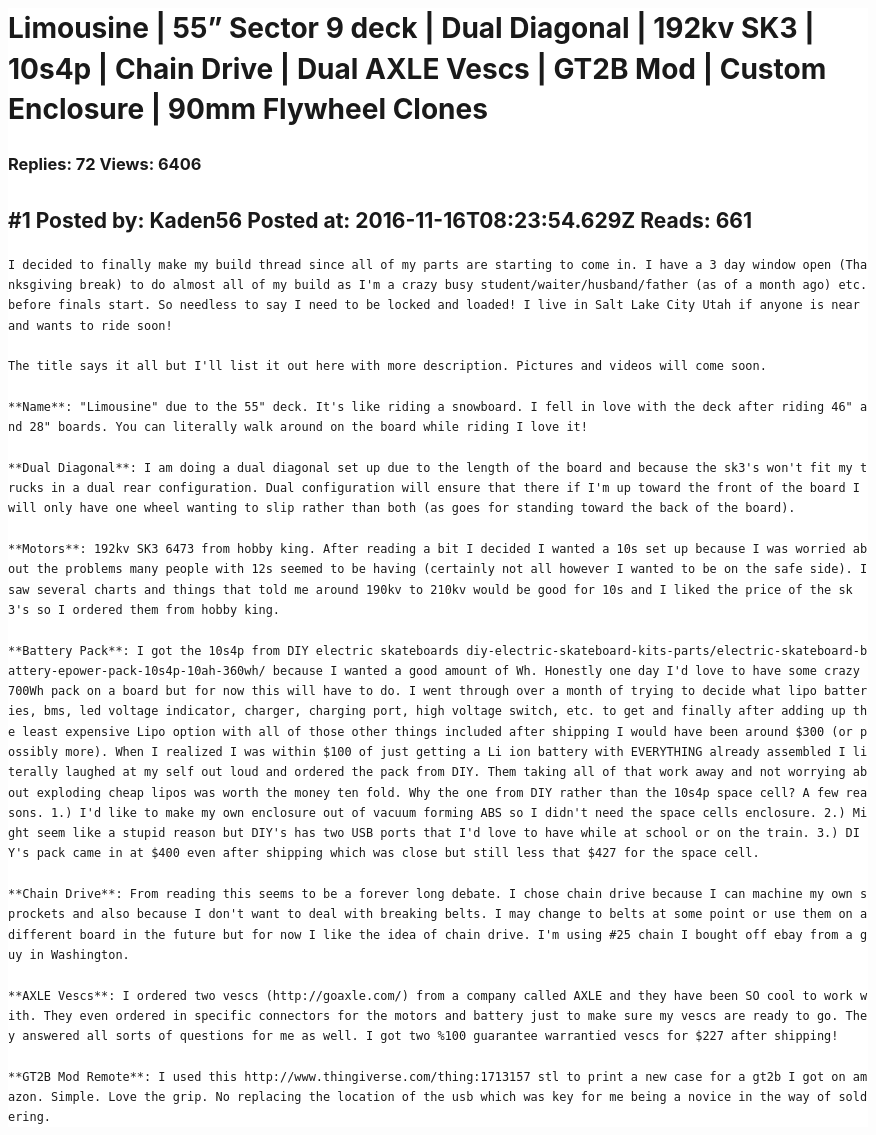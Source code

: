# Limousine &#124; 55&rdquo; Sector 9 deck &#124; Dual Diagonal &#124; 192kv SK3 &#124; 10s4p &#124; Chain Drive &#124; Dual AXLE Vescs &#124; GT2B Mod &#124; Custom Enclosure &#124; 90mm Flywheel Clones

### Replies: 72 Views: 6406

## \#1 Posted by: Kaden56 Posted at: 2016-11-16T08:23:54.629Z Reads: 661

```
I decided to finally make my build thread since all of my parts are starting to come in. I have a 3 day window open (Thanksgiving break) to do almost all of my build as I'm a crazy busy student/waiter/husband/father (as of a month ago) etc. before finals start. So needless to say I need to be locked and loaded! I live in Salt Lake City Utah if anyone is near and wants to ride soon!

The title says it all but I'll list it out here with more description. Pictures and videos will come soon.

**Name**: "Limousine" due to the 55" deck. It's like riding a snowboard. I fell in love with the deck after riding 46" and 28" boards. You can literally walk around on the board while riding I love it!

**Dual Diagonal**: I am doing a dual diagonal set up due to the length of the board and because the sk3's won't fit my trucks in a dual rear configuration. Dual configuration will ensure that there if I'm up toward the front of the board I will only have one wheel wanting to slip rather than both (as goes for standing toward the back of the board). 

**Motors**: 192kv SK3 6473 from hobby king. After reading a bit I decided I wanted a 10s set up because I was worried about the problems many people with 12s seemed to be having (certainly not all however I wanted to be on the safe side). I saw several charts and things that told me around 190kv to 210kv would be good for 10s and I liked the price of the sk3's so I ordered them from hobby king. 

**Battery Pack**: I got the 10s4p from DIY electric skateboards diy-electric-skateboard-kits-parts/electric-skateboard-battery-epower-pack-10s4p-10ah-360wh/ because I wanted a good amount of Wh. Honestly one day I'd love to have some crazy 700Wh pack on a board but for now this will have to do. I went through over a month of trying to decide what lipo batteries, bms, led voltage indicator, charger, charging port, high voltage switch, etc. to get and finally after adding up the least expensive Lipo option with all of those other things included after shipping I would have been around $300 (or possibly more). When I realized I was within $100 of just getting a Li ion battery with EVERYTHING already assembled I literally laughed at my self out loud and ordered the pack from DIY. Them taking all of that work away and not worrying about exploding cheap lipos was worth the money ten fold. Why the one from DIY rather than the 10s4p space cell? A few reasons. 1.) I'd like to make my own enclosure out of vacuum forming ABS so I didn't need the space cells enclosure. 2.) Might seem like a stupid reason but DIY's has two USB ports that I'd love to have while at school or on the train. 3.) DIY's pack came in at $400 even after shipping which was close but still less that $427 for the space cell.

**Chain Drive**: From reading this seems to be a forever long debate. I chose chain drive because I can machine my own sprockets and also because I don't want to deal with breaking belts. I may change to belts at some point or use them on a different board in the future but for now I like the idea of chain drive. I'm using #25 chain I bought off ebay from a guy in Washington.

**AXLE Vescs**: I ordered two vescs (http://goaxle.com/) from a company called AXLE and they have been SO cool to work with. They even ordered in specific connectors for the motors and battery just to make sure my vescs are ready to go. They answered all sorts of questions for me as well. I got two %100 guarantee warrantied vescs for $227 after shipping!

**GT2B Mod Remote**: I used this http://www.thingiverse.com/thing:1713157 stl to print a new case for a gt2b I got on amazon. Simple. Love the grip. No replacing the location of the usb which was key for me being a novice in the way of soldering. 

```